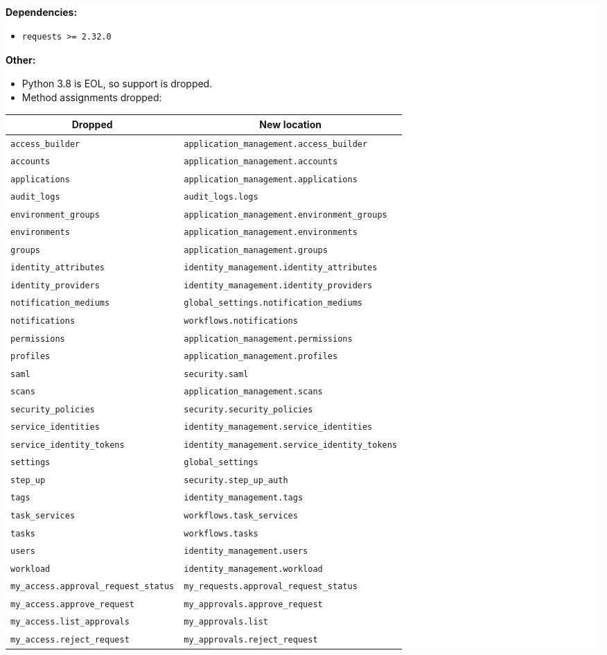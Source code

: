 __Dependencies:__

* `requests >= 2.32.0`

__Other:__

* Python 3.8 is EOL, so support is dropped.
* Method assignments dropped:

| Dropped                                | New location                                  |
| -------------------------------------- | --------------------------------------------- |
| `access_builder`                       | `application_management.access_builder`       |
| `accounts`                             | `application_management.accounts`             |
| `applications`                         | `application_management.applications`         |
| `audit_logs`                           | `audit_logs.logs`                             |
| `environment_groups`                   | `application_management.environment_groups`   |
| `environments`                         | `application_management.environments`         |
| `groups`                               | `application_management.groups`               |
| `identity_attributes`                  | `identity_management.identity_attributes`     |
| `identity_providers`                   | `identity_management.identity_providers`      |
| `notification_mediums`                 | `global_settings.notification_mediums`        |
| `notifications`                        | `workflows.notifications`                     |
| `permissions`                          | `application_management.permissions`          |
| `profiles`                             | `application_management.profiles`             |
| `saml`                                 | `security.saml`                               |
| `scans`                                | `application_management.scans`                |
| `security_policies`                    | `security.security_policies`                  |
| `service_identities`                   | `identity_management.service_identities`      |
| `service_identity_tokens`              | `identity_management.service_identity_tokens` |
| `settings`                             | `global_settings`                             |
| `step_up`                              | `security.step_up_auth`                       |
| `tags`                                 | `identity_management.tags`                    |
| `task_services`                        | `workflows.task_services`                     |
| `tasks`                                | `workflows.tasks`                             |
| `users`                                | `identity_management.users`                   |
| `workload`                             | `identity_management.workload`                |
| `my_access.approval_request_status`    | `my_requests.approval_request_status`         |
| `my_access.approve_request`            | `my_approvals.approve_request`                |
| `my_access.list_approvals`             | `my_approvals.list`                           |
| `my_access.reject_request`             | `my_approvals.reject_request`                 |
